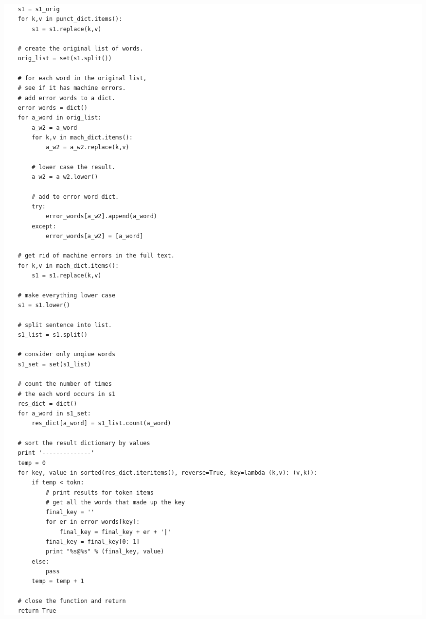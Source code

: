 ```
    s1 = s1_orig
    for k,v in punct_dict.items():
        s1 = s1.replace(k,v)

    # create the original list of words.
    orig_list = set(s1.split())

    # for each word in the original list,
    # see if it has machine errors.
    # add error words to a dict.
    error_words = dict()
    for a_word in orig_list:
        a_w2 = a_word
        for k,v in mach_dict.items():
            a_w2 = a_w2.replace(k,v)

        # lower case the result.
        a_w2 = a_w2.lower()

        # add to error word dict.
        try:
            error_words[a_w2].append(a_word)
        except:
            error_words[a_w2] = [a_word]

    # get rid of machine errors in the full text.
    for k,v in mach_dict.items():
        s1 = s1.replace(k,v)

    # make everything lower case
    s1 = s1.lower()

    # split sentence into list.
    s1_list = s1.split()

    # consider only unqiue words
    s1_set = set(s1_list)

    # count the number of times 
    # the each word occurs in s1 
    res_dict = dict()   
    for a_word in s1_set:
        res_dict[a_word] = s1_list.count(a_word)

    # sort the result dictionary by values
    print '--------------'
    temp = 0
    for key, value in sorted(res_dict.iteritems(), reverse=True, key=lambda (k,v): (v,k)):
        if temp < tokn: 
            # print results for token items
            # get all the words that made up the key
            final_key = ''
            for er in error_words[key]:
                final_key = final_key + er + '|'
            final_key = final_key[0:-1]
            print "%s@%s" % (final_key, value)
        else:
            pass
        temp = temp + 1

    # close the function and return
    return True

```